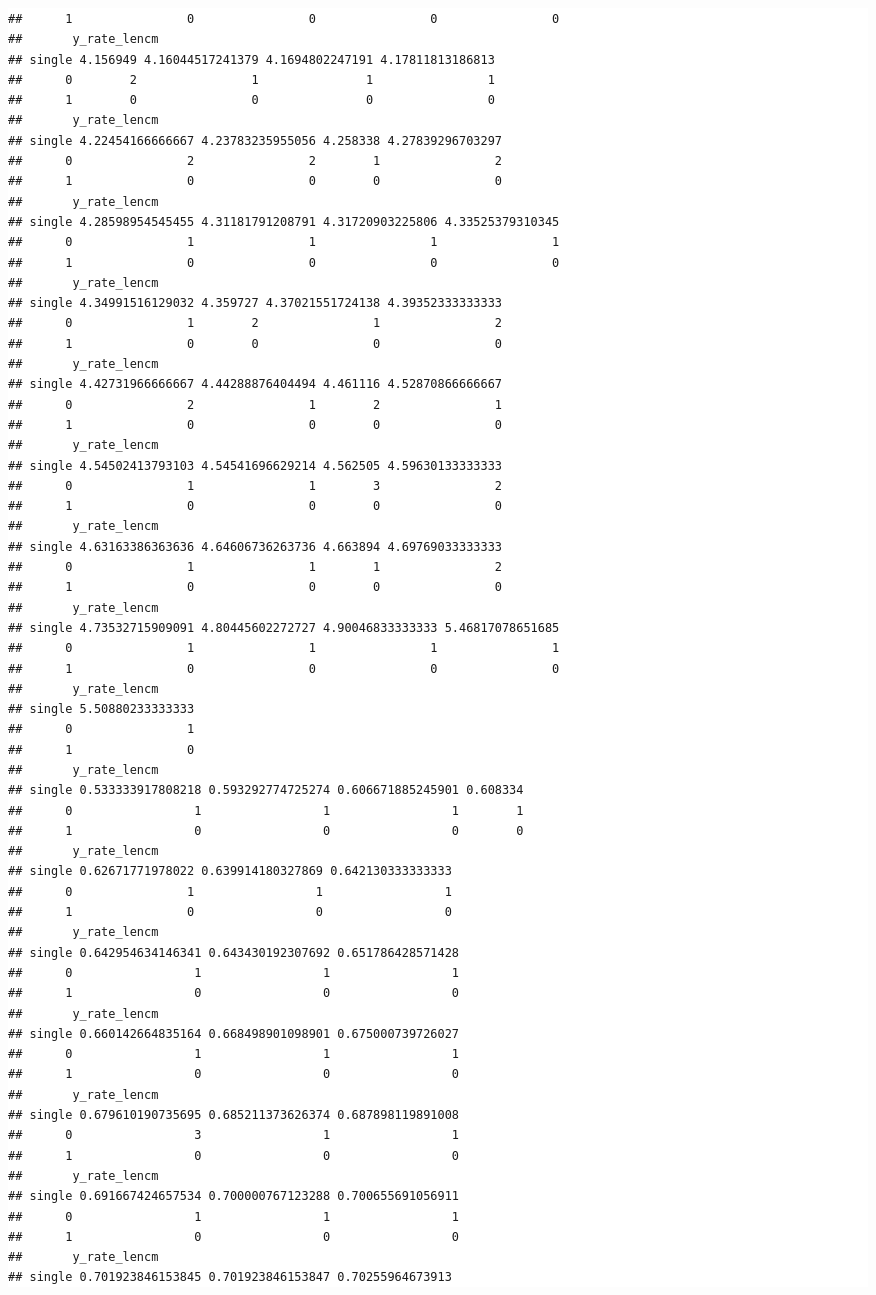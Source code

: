 ```
##      1                0                0                0                0
##       y_rate_lencm
## single 4.156949 4.16044517241379 4.1694802247191 4.17811813186813
##      0        2                1               1                1
##      1        0                0               0                0
##       y_rate_lencm
## single 4.22454166666667 4.23783235955056 4.258338 4.27839296703297
##      0                2                2        1                2
##      1                0                0        0                0
##       y_rate_lencm
## single 4.28598954545455 4.31181791208791 4.31720903225806 4.33525379310345
##      0                1                1                1                1
##      1                0                0                0                0
##       y_rate_lencm
## single 4.34991516129032 4.359727 4.37021551724138 4.39352333333333
##      0                1        2                1                2
##      1                0        0                0                0
##       y_rate_lencm
## single 4.42731966666667 4.44288876404494 4.461116 4.52870866666667
##      0                2                1        2                1
##      1                0                0        0                0
##       y_rate_lencm
## single 4.54502413793103 4.54541696629214 4.562505 4.59630133333333
##      0                1                1        3                2
##      1                0                0        0                0
##       y_rate_lencm
## single 4.63163386363636 4.64606736263736 4.663894 4.69769033333333
##      0                1                1        1                2
##      1                0                0        0                0
##       y_rate_lencm
## single 4.73532715909091 4.80445602272727 4.90046833333333 5.46817078651685
##      0                1                1                1                1
##      1                0                0                0                0
##       y_rate_lencm
## single 5.50880233333333
##      0                1
##      1                0
##       y_rate_lencm
## single 0.533333917808218 0.593292774725274 0.606671885245901 0.608334
##      0                 1                 1                 1        1
##      1                 0                 0                 0        0
##       y_rate_lencm
## single 0.62671771978022 0.639914180327869 0.642130333333333
##      0                1                 1                 1
##      1                0                 0                 0
##       y_rate_lencm
## single 0.642954634146341 0.643430192307692 0.651786428571428
##      0                 1                 1                 1
##      1                 0                 0                 0
##       y_rate_lencm
## single 0.660142664835164 0.668498901098901 0.675000739726027
##      0                 1                 1                 1
##      1                 0                 0                 0
##       y_rate_lencm
## single 0.679610190735695 0.685211373626374 0.687898119891008
##      0                 3                 1                 1
##      1                 0                 0                 0
##       y_rate_lencm
## single 0.691667424657534 0.700000767123288 0.700655691056911
##      0                 1                 1                 1
##      1                 0                 0                 0
##       y_rate_lencm
## single 0.701923846153845 0.701923846153847 0.70255964673913
```